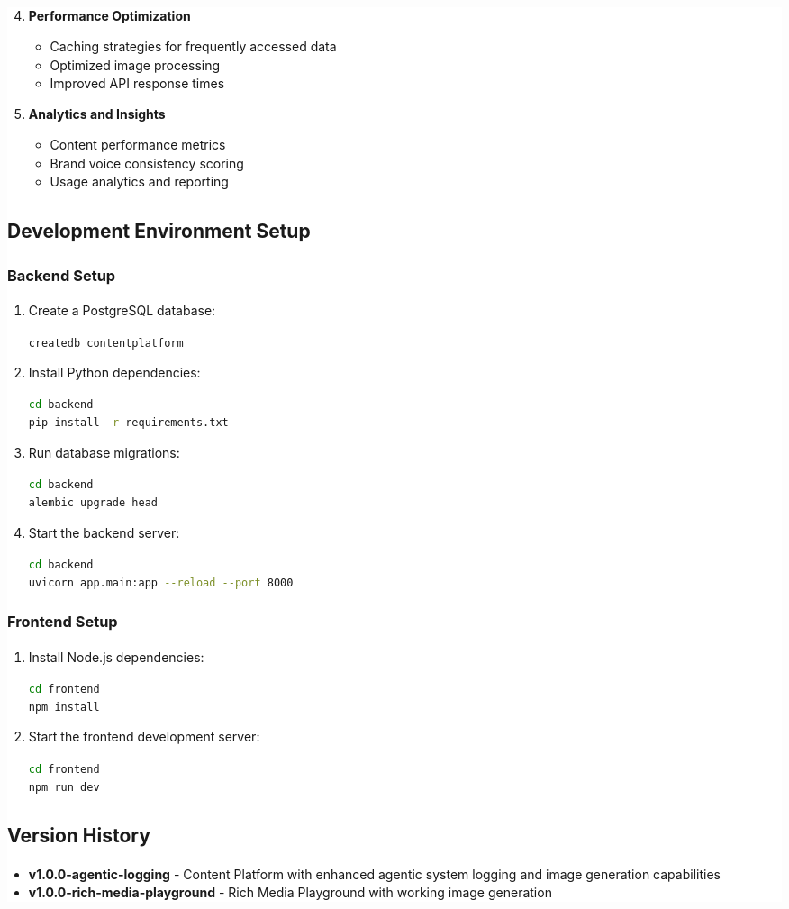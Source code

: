 4. **Performance Optimization**
   - Caching strategies for frequently accessed data
   - Optimized image processing
   - Improved API response times

5. **Analytics and Insights**
   - Content performance metrics
   - Brand voice consistency scoring
   - Usage analytics and reporting

## Development Environment Setup

### Backend Setup

1. Create a PostgreSQL database:
   ```bash
   createdb contentplatform
   ```

2. Install Python dependencies:
   ```bash
   cd backend
   pip install -r requirements.txt
   ```

3. Run database migrations:
   ```bash
   cd backend
   alembic upgrade head
   ```

4. Start the backend server:
   ```bash
   cd backend
   uvicorn app.main:app --reload --port 8000
   ```

### Frontend Setup

1. Install Node.js dependencies:
   ```bash
   cd frontend
   npm install
   ```

2. Start the frontend development server:
   ```bash
   cd frontend
   npm run dev
   ```

## Version History

- **v1.0.0-agentic-logging** - Content Platform with enhanced agentic system logging and image generation capabilities
- **v1.0.0-rich-media-playground** - Rich Media Playground with working image generation
